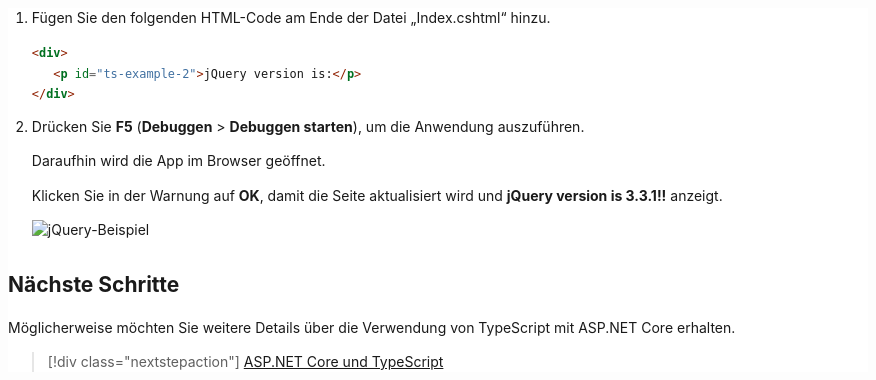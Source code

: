 1. Fügen Sie den folgenden HTML-Code am Ende der Datei „Index.cshtml“ hinzu.

   ```html
   <div>
      <p id="ts-example-2">jQuery version is:</p>
   </div>
   ```

1. Drücken Sie **F5** (**Debuggen** > **Debuggen starten**), um die Anwendung auszuführen.

    Daraufhin wird die App im Browser geöffnet.

    Klicken Sie in der Warnung auf **OK**, damit die Seite aktualisiert wird und **jQuery version is 3.3.1!!** anzeigt.

    ![jQuery-Beispiel](../javascript/media/aspnet-core-ts-jquery-example.png)

## <a name="next-steps"></a>Nächste Schritte

Möglicherweise möchten Sie weitere Details über die Verwendung von TypeScript mit ASP.NET Core erhalten.

> [!div class="nextstepaction"]
> [ASP.NET Core und TypeScript](https://www.typescriptlang.org/docs/handbook/asp-net-core.html)
